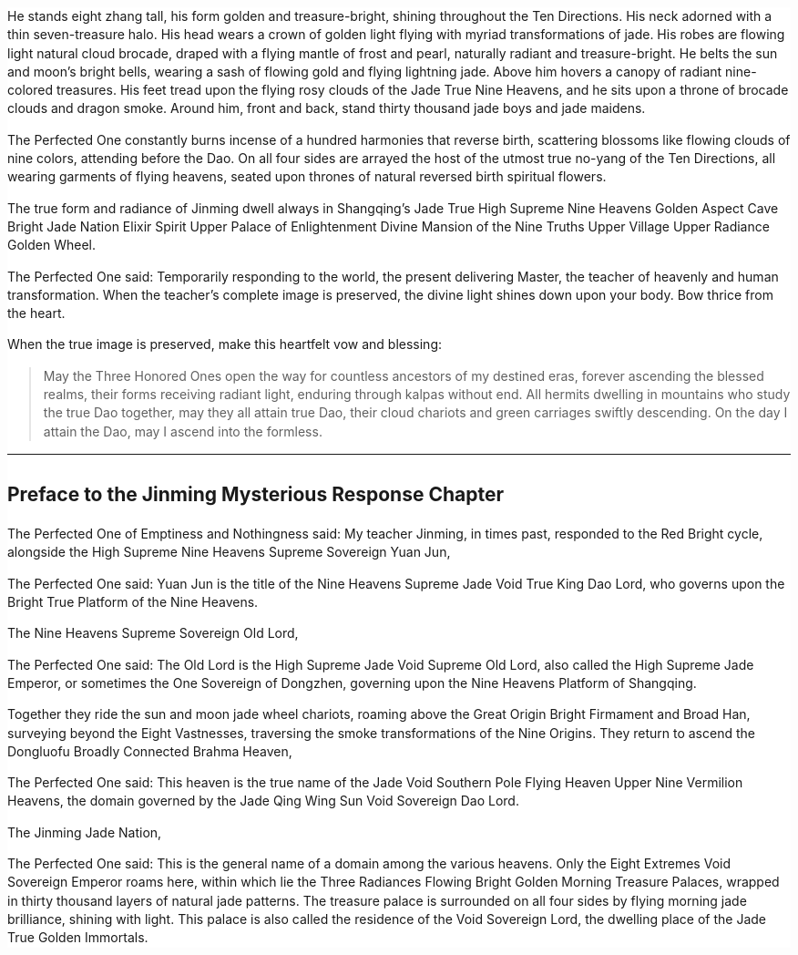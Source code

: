 He stands eight zhang tall, his form golden and treasure-bright, shining throughout the Ten Directions. His neck adorned with a thin seven-treasure halo. His head wears a crown of golden light flying with myriad transformations of jade. His robes are flowing light natural cloud brocade, draped with a flying mantle of frost and pearl, naturally radiant and treasure-bright. He belts the sun and moon’s bright bells, wearing a sash of flowing gold and flying lightning jade. Above him hovers a canopy of radiant nine-colored treasures. His feet tread upon the flying rosy clouds of the Jade True Nine Heavens, and he sits upon a throne of brocade clouds and dragon smoke. Around him, front and back, stand thirty thousand jade boys and jade maidens.  

The Perfected One constantly burns incense of a hundred harmonies that reverse birth, scattering blossoms like flowing clouds of nine colors, attending before the Dao. On all four sides are arrayed the host of the utmost true no-yang of the Ten Directions, all wearing garments of flying heavens, seated upon thrones of natural reversed birth spiritual flowers.  

The true form and radiance of Jinming dwell always in Shangqing’s Jade True High Supreme Nine Heavens Golden Aspect Cave Bright Jade Nation Elixir Spirit Upper Palace of Enlightenment Divine Mansion of the Nine Truths Upper Village Upper Radiance Golden Wheel.  

The Perfected One said: Temporarily responding to the world, the present delivering Master, the teacher of heavenly and human transformation. When the teacher’s complete image is preserved, the divine light shines down upon your body. Bow thrice from the heart.  

When the true image is preserved, make this heartfelt vow and blessing:  

> May the Three Honored Ones open the way for countless ancestors of my destined eras, forever ascending the blessed realms, their forms receiving radiant light, enduring through kalpas without end. All hermits dwelling in mountains who study the true Dao together, may they all attain true Dao, their cloud chariots and green carriages swiftly descending. On the day I attain the Dao, may I ascend into the formless.

---

## Preface to the Jinming Mysterious Response Chapter

The Perfected One of Emptiness and Nothingness said: My teacher Jinming, in times past, responded to the Red Bright cycle, alongside the High Supreme Nine Heavens Supreme Sovereign Yuan Jun,  

The Perfected One said: Yuan Jun is the title of the Nine Heavens Supreme Jade Void True King Dao Lord, who governs upon the Bright True Platform of the Nine Heavens.  

The Nine Heavens Supreme Sovereign Old Lord,  

The Perfected One said: The Old Lord is the High Supreme Jade Void Supreme Old Lord, also called the High Supreme Jade Emperor, or sometimes the One Sovereign of Dongzhen, governing upon the Nine Heavens Platform of Shangqing.  

Together they ride the sun and moon jade wheel chariots, roaming above the Great Origin Bright Firmament and Broad Han, surveying beyond the Eight Vastnesses, traversing the smoke transformations of the Nine Origins. They return to ascend the Dongluofu Broadly Connected Brahma Heaven,  

The Perfected One said: This heaven is the true name of the Jade Void Southern Pole Flying Heaven Upper Nine Vermilion Heavens, the domain governed by the Jade Qing Wing Sun Void Sovereign Dao Lord.  

The Jinming Jade Nation,  

The Perfected One said: This is the general name of a domain among the various heavens. Only the Eight Extremes Void Sovereign Emperor roams here, within which lie the Three Radiances Flowing Bright Golden Morning Treasure Palaces, wrapped in thirty thousand layers of natural jade patterns. The treasure palace is surrounded on all four sides by flying morning jade brilliance, shining with light. This palace is also called the residence of the Void Sovereign Lord, the dwelling place of the Jade True Golden Immortals.  
